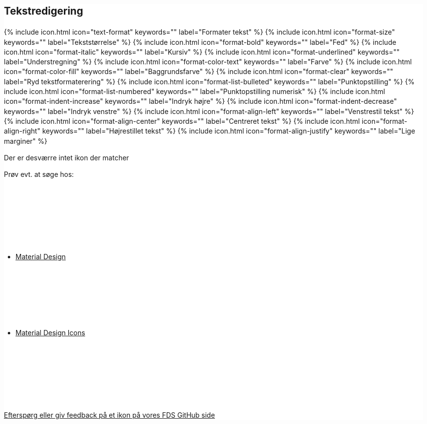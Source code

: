 <section class="icon-section" id="icon-section-tekstredigering">
  <h2 class="h5 mb-4">Tekstredigering</h2>
  <div class="container">
    <div class="icon-list row" id="icon-list-tekstredigering">
          {% include icon.html icon="text-format" keywords="" label="Formater tekst" %}
          {% include icon.html icon="format-size" keywords="" label="Tekststørrelse" %}
          {% include icon.html icon="format-bold" keywords="" label="Fed" %}
          {% include icon.html icon="format-italic" keywords="" label="Kursiv" %}
          {% include icon.html icon="format-underlined" keywords="" label="Understregning" %}
          {% include icon.html icon="format-color-text" keywords="" label="Farve" %}
          {% include icon.html icon="format-color-fill" keywords="" label="Baggrundsfarve" %}
          {% include icon.html icon="format-clear" keywords="" label="Ryd tekstformaterering" %}
          {% include icon.html icon="format-list-bulleted" keywords="" label="Punktopstilling" %}
          {% include icon.html icon="format-list-numbered" keywords="" label="Punktopstilling numerisk" %}
          {% include icon.html icon="format-indent-increase" keywords="" label="Indryk højre" %}
          {% include icon.html icon="format-indent-decrease" keywords="" label="Indryk venstre" %}
          {% include icon.html icon="format-align-left" keywords="" label="Venstrestil tekst" %}
          {% include icon.html icon="format-align-center" keywords="" label="Centreret tekst" %}
          {% include icon.html icon="format-align-right" keywords="" label="Højrestillet tekst" %}
          {% include icon.html icon="format-align-justify" keywords="" label="Lige marginer" %}
    </div>
  </div>
</section>
<div class="alert alert-info d-none mt-4" id="no-results-message">
    <div class="alert-body">
        <p class="alert-heading">Der er desværre intet ikon der matcher</p>
        <p class="alert-text">Prøv evt. at søge hos:</p>
        <ul class="nobullet-list">
          <li><a href="https://material.io/tools/icons/?style=outline" class="icon-link">Material Design<svg class="icon-svg" focusable="false" aria-hidden="true"><use xlink:href="#open-in-new"></use></svg></a></li>
          <li><a href="https://materialdesignicons.com/" class="icon-link">Material Design Icons<svg class="icon-svg" focusable="false" aria-hidden="true"><use xlink:href="#open-in-new"></use></svg></a></li>
        </ul>
    </div>
</div>
</div>


<p><a href="https://github.com/detfaellesdesignsystem/dkfds-components/issues" class="icon-link">Efterspørg eller giv feedback på et ikon på vores FDS GitHub side<svg class="icon-svg" focusable="false" aria-hidden="true"><use xlink:href="#open-in-new"></use></svg></a></p>

<script>
    let searchTerm, selectedIcon
    const searchInput = document.getElementById("icon-search-input");
    const searchForm = document.getElementById("search-icons-form");
    
    let queryParams = new URLSearchParams(window.location.search);
    searchInput.value = queryParams.get('s');
    let searchableItems = [];
    let icons = document.getElementsByClassName('icon-box');
    for(let i = 0; i < icons.length; i++){
      const itemName = icons[i].dataset.iconName.toLowerCase();
      const itemKeywords = icons[i].dataset.iconKeywords.toLowerCase().trim();
      const itemLabel = icons[i].getElementsByTagName('p')[0].innerText;
      const category = icons[i].parentNode.parentNode.getAttribute('id').replace('icon-list-', '');
      searchableItems.push({"name": itemName, "keywords": itemKeywords, "label": itemLabel, "category": category});
    }
    searchForm.addEventListener("submit" , handleInput);
    